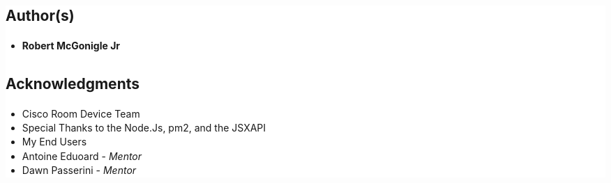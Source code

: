## Author(s)

* **Robert McGonigle Jr**

## Acknowledgments

* Cisco Room Device Team
* Special Thanks to the Node.Js, pm2, and the JSXAPI
* My End Users
* Antoine Eduoard - *Mentor*
* Dawn Passerini - *Mentor*

